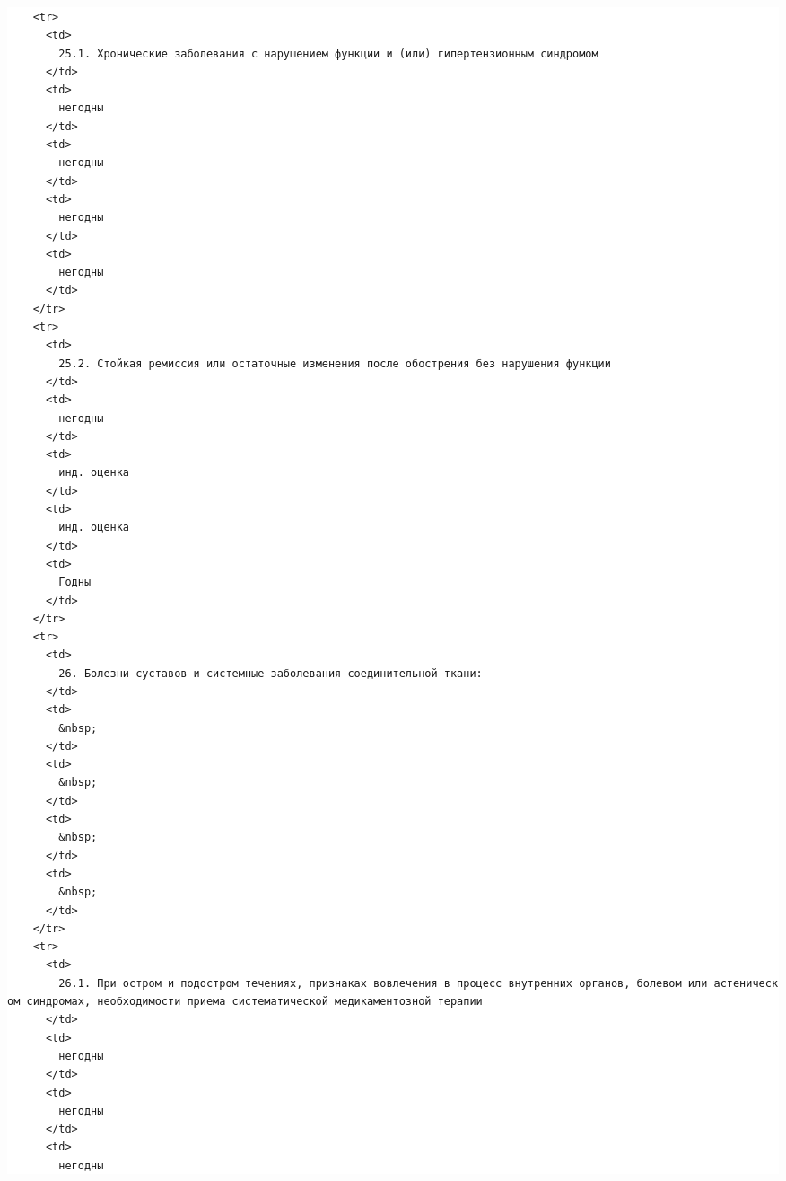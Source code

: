         <tr>
          <td>
            25.1. Хронические заболевания с нарушением функции и (или) гипертензионным синдромом
          </td>
          <td>
            негодны
          </td>
          <td>
            негодны
          </td>
          <td>
            негодны
          </td>
          <td>
            негодны
          </td>
        </tr>
        <tr>
          <td>
            25.2. Стойкая ремиссия или остаточные изменения после обострения без нарушения функции
          </td>
          <td>
            негодны
          </td>
          <td>
            инд. оценка
          </td>
          <td>
            инд. оценка
          </td>
          <td>
            Годны
          </td>
        </tr>
        <tr>
          <td>
            26. Болезни суставов и системные заболевания соединительной ткани:
          </td>
          <td>
            &nbsp;
          </td>
          <td>
            &nbsp;
          </td>
          <td>
            &nbsp;
          </td>
          <td>
            &nbsp;
          </td>
        </tr>
        <tr>
          <td>
            26.1. При остром и подостром течениях, признаках вовлечения в процесс внутренних органов, болевом или астеническом синдромах, необходимости приема систематической медикаментозной терапии
          </td>
          <td>
            негодны
          </td>
          <td>
            негодны
          </td>
          <td>
            негодны